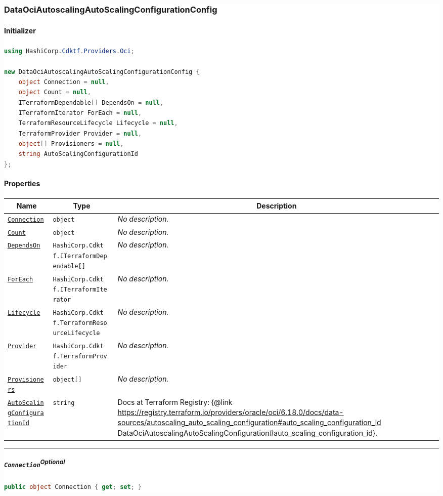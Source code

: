 
### DataOciAutoscalingAutoScalingConfigurationConfig <a name="DataOciAutoscalingAutoScalingConfigurationConfig" id="rhizo-co-terraform-provider-oci.dataOciAutoscalingAutoScalingConfiguration.DataOciAutoscalingAutoScalingConfigurationConfig"></a>

#### Initializer <a name="Initializer" id="rhizo-co-terraform-provider-oci.dataOciAutoscalingAutoScalingConfiguration.DataOciAutoscalingAutoScalingConfigurationConfig.Initializer"></a>

```csharp
using HashiCorp.Cdktf.Providers.Oci;

new DataOciAutoscalingAutoScalingConfigurationConfig {
    object Connection = null,
    object Count = null,
    ITerraformDependable[] DependsOn = null,
    ITerraformIterator ForEach = null,
    TerraformResourceLifecycle Lifecycle = null,
    TerraformProvider Provider = null,
    object[] Provisioners = null,
    string AutoScalingConfigurationId
};
```

#### Properties <a name="Properties" id="Properties"></a>

| **Name** | **Type** | **Description** |
| --- | --- | --- |
| <code><a href="#rhizo-co-terraform-provider-oci.dataOciAutoscalingAutoScalingConfiguration.DataOciAutoscalingAutoScalingConfigurationConfig.property.connection">Connection</a></code> | <code>object</code> | *No description.* |
| <code><a href="#rhizo-co-terraform-provider-oci.dataOciAutoscalingAutoScalingConfiguration.DataOciAutoscalingAutoScalingConfigurationConfig.property.count">Count</a></code> | <code>object</code> | *No description.* |
| <code><a href="#rhizo-co-terraform-provider-oci.dataOciAutoscalingAutoScalingConfiguration.DataOciAutoscalingAutoScalingConfigurationConfig.property.dependsOn">DependsOn</a></code> | <code>HashiCorp.Cdktf.ITerraformDependable[]</code> | *No description.* |
| <code><a href="#rhizo-co-terraform-provider-oci.dataOciAutoscalingAutoScalingConfiguration.DataOciAutoscalingAutoScalingConfigurationConfig.property.forEach">ForEach</a></code> | <code>HashiCorp.Cdktf.ITerraformIterator</code> | *No description.* |
| <code><a href="#rhizo-co-terraform-provider-oci.dataOciAutoscalingAutoScalingConfiguration.DataOciAutoscalingAutoScalingConfigurationConfig.property.lifecycle">Lifecycle</a></code> | <code>HashiCorp.Cdktf.TerraformResourceLifecycle</code> | *No description.* |
| <code><a href="#rhizo-co-terraform-provider-oci.dataOciAutoscalingAutoScalingConfiguration.DataOciAutoscalingAutoScalingConfigurationConfig.property.provider">Provider</a></code> | <code>HashiCorp.Cdktf.TerraformProvider</code> | *No description.* |
| <code><a href="#rhizo-co-terraform-provider-oci.dataOciAutoscalingAutoScalingConfiguration.DataOciAutoscalingAutoScalingConfigurationConfig.property.provisioners">Provisioners</a></code> | <code>object[]</code> | *No description.* |
| <code><a href="#rhizo-co-terraform-provider-oci.dataOciAutoscalingAutoScalingConfiguration.DataOciAutoscalingAutoScalingConfigurationConfig.property.autoScalingConfigurationId">AutoScalingConfigurationId</a></code> | <code>string</code> | Docs at Terraform Registry: {@link https://registry.terraform.io/providers/oracle/oci/6.18.0/docs/data-sources/autoscaling_auto_scaling_configuration#auto_scaling_configuration_id DataOciAutoscalingAutoScalingConfiguration#auto_scaling_configuration_id}. |

---

##### `Connection`<sup>Optional</sup> <a name="Connection" id="rhizo-co-terraform-provider-oci.dataOciAutoscalingAutoScalingConfiguration.DataOciAutoscalingAutoScalingConfigurationConfig.property.connection"></a>

```csharp
public object Connection { get; set; }
```
